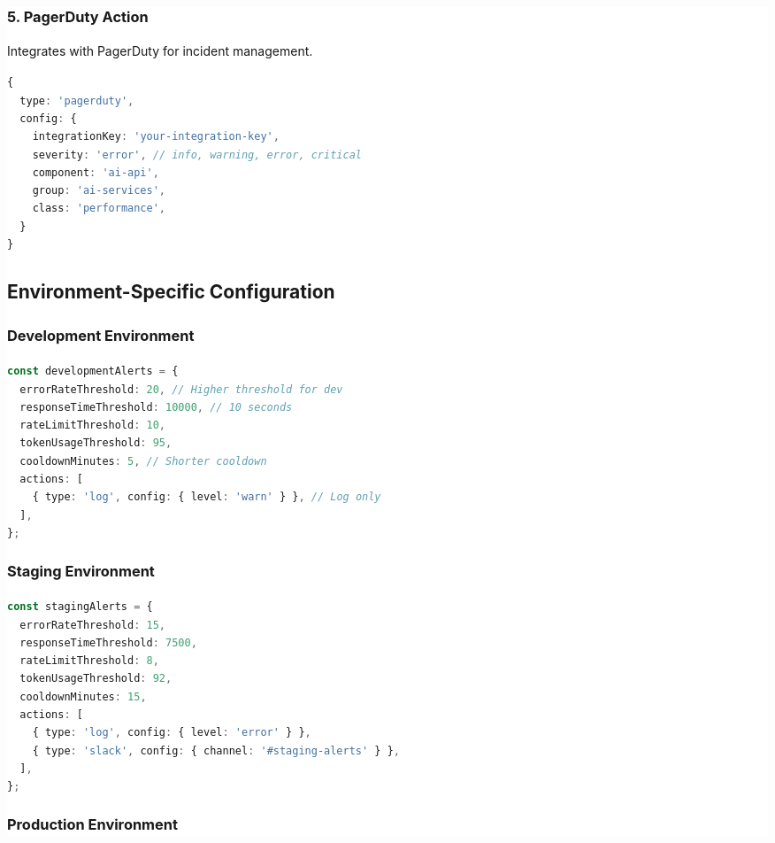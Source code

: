 ### 5. PagerDuty Action

Integrates with PagerDuty for incident management.

```typescript
{
  type: 'pagerduty',
  config: {
    integrationKey: 'your-integration-key',
    severity: 'error', // info, warning, error, critical
    component: 'ai-api',
    group: 'ai-services',
    class: 'performance',
  }
}
```

## Environment-Specific Configuration

### Development Environment

```typescript
const developmentAlerts = {
  errorRateThreshold: 20, // Higher threshold for dev
  responseTimeThreshold: 10000, // 10 seconds
  rateLimitThreshold: 10,
  tokenUsageThreshold: 95,
  cooldownMinutes: 5, // Shorter cooldown
  actions: [
    { type: 'log', config: { level: 'warn' } }, // Log only
  ],
};
```

### Staging Environment

```typescript
const stagingAlerts = {
  errorRateThreshold: 15,
  responseTimeThreshold: 7500,
  rateLimitThreshold: 8,
  tokenUsageThreshold: 92,
  cooldownMinutes: 15,
  actions: [
    { type: 'log', config: { level: 'error' } },
    { type: 'slack', config: { channel: '#staging-alerts' } },
  ],
};
```

### Production Environment
